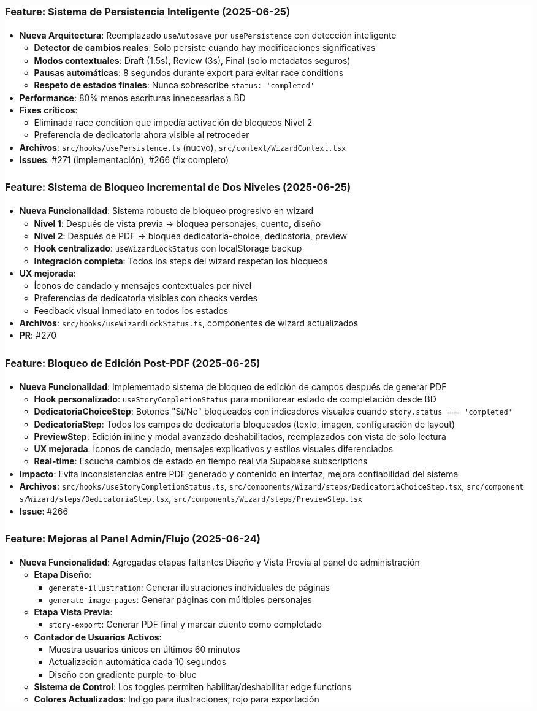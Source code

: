 ### Feature: Sistema de Persistencia Inteligente (2025-06-25)
- **Nueva Arquitectura**: Reemplazado `useAutosave` por `usePersistence` con detección inteligente
  - **Detector de cambios reales**: Solo persiste cuando hay modificaciones significativas
  - **Modos contextuales**: Draft (1.5s), Review (3s), Final (solo metadatos seguros)
  - **Pausas automáticas**: 8 segundos durante export para evitar race conditions
  - **Respeto de estados finales**: Nunca sobrescribe `status: 'completed'`
- **Performance**: 80% menos escrituras innecesarias a BD
- **Fixes críticos**: 
  - Eliminada race condition que impedía activación de bloqueos Nivel 2
  - Preferencia de dedicatoria ahora visible al retroceder
- **Archivos**: `src/hooks/usePersistence.ts` (nuevo), `src/context/WizardContext.tsx`
- **Issues**: #271 (implementación), #266 (fix completo)

### Feature: Sistema de Bloqueo Incremental de Dos Niveles (2025-06-25)
- **Nueva Funcionalidad**: Sistema robusto de bloqueo progresivo en wizard
  - **Nivel 1**: Después de vista previa → bloquea personajes, cuento, diseño
  - **Nivel 2**: Después de PDF → bloquea dedicatoria-choice, dedicatoria, preview
  - **Hook centralizado**: `useWizardLockStatus` con localStorage backup
  - **Integración completa**: Todos los steps del wizard respetan los bloqueos
- **UX mejorada**: 
  - Íconos de candado y mensajes contextuales por nivel
  - Preferencias de dedicatoria visibles con checks verdes
  - Feedback visual inmediato en todos los estados
- **Archivos**: `src/hooks/useWizardLockStatus.ts`, componentes de wizard actualizados
- **PR**: #270

### Feature: Bloqueo de Edición Post-PDF (2025-06-25)
- **Nueva Funcionalidad**: Implementado sistema de bloqueo de edición de campos después de generar PDF
  - **Hook personalizado**: `useStoryCompletionStatus` para monitorear estado de completación desde BD
  - **DedicatoriaChoiceStep**: Botones "Sí/No" bloqueados con indicadores visuales cuando `story.status === 'completed'`
  - **DedicatoriaStep**: Todos los campos de dedicatoria bloqueados (texto, imagen, configuración de layout)
  - **PreviewStep**: Edición inline y modal avanzado deshabilitados, reemplazados con vista de solo lectura
  - **UX mejorada**: Íconos de candado, mensajes explicativos y estilos visuales diferenciados
  - **Real-time**: Escucha cambios de estado en tiempo real via Supabase subscriptions
- **Impacto**: Evita inconsistencias entre PDF generado y contenido en interfaz, mejora confiabilidad del sistema
- **Archivos**: `src/hooks/useStoryCompletionStatus.ts`, `src/components/Wizard/steps/DedicatoriaChoiceStep.tsx`, `src/components/Wizard/steps/DedicatoriaStep.tsx`, `src/components/Wizard/steps/PreviewStep.tsx`
- **Issue**: #266

### Feature: Mejoras al Panel Admin/Flujo (2025-06-24)
- **Nueva Funcionalidad**: Agregadas etapas faltantes Diseño y Vista Previa al panel de administración
  - **Etapa Diseño**: 
    - `generate-illustration`: Generar ilustraciones individuales de páginas
    - `generate-image-pages`: Generar páginas con múltiples personajes
  - **Etapa Vista Previa**:
    - `story-export`: Generar PDF final y marcar cuento como completado
  - **Contador de Usuarios Activos**: 
    - Muestra usuarios únicos en últimos 60 minutos
    - Actualización automática cada 10 segundos
    - Diseño con gradiente purple-to-blue
  - **Sistema de Control**: Los toggles permiten habilitar/deshabilitar edge functions
  - **Colores Actualizados**: Indigo para ilustraciones, rojo para exportación